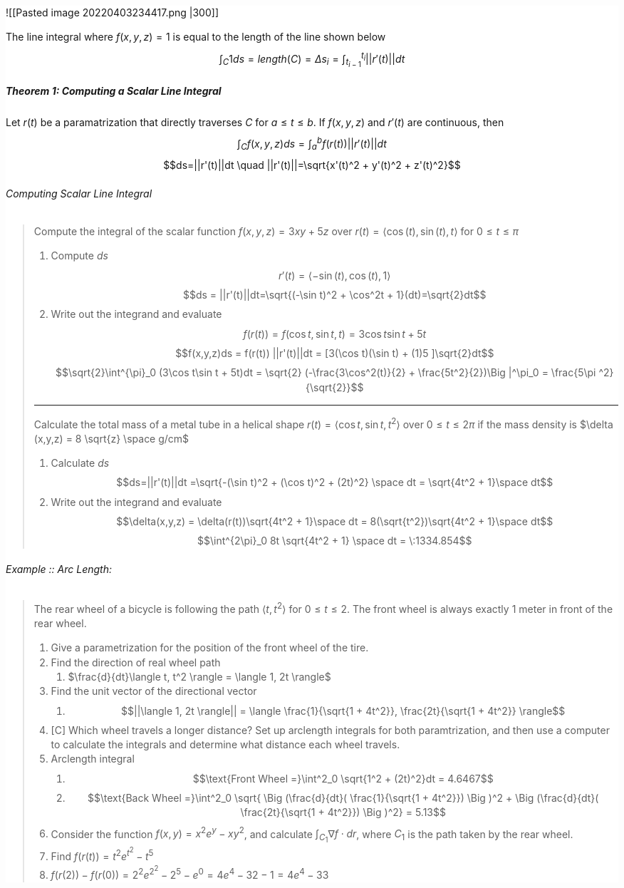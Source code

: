 ![[Pasted image 20220403234417.png |300]] 

The line integral where $f(x,y,z)=1$ is equal to the length of the line shown below
$$\int_C 1ds = length(C)=\Delta s_i = \int^{t_i}_{t_{i-1}}||r'(t)||dt$$

##### Theorem 1: Computing a Scalar Line Integral
Let $r(t)$ be a paramatrization that directly traverses $C$ for $a \le t \le b$. If $f(x,y,z)$ and $r'(t)$ are continuous, then
$$\int_C f(x,y,z)ds = \int^b_a f(r(t))||r'(t)||dt$$
$$ds=||r'(t)||dt \quad ||r'(t)||=\sqrt{x'(t)^2 + y'(t)^2 + z'(t)^2}$$

###### Computing Scalar Line Integral
> Compute the integral of the scalar function $f(x,y,z)=3xy + 5z$ over $r(t)=\langle \cos(t), \sin(t), t \rangle$ for $0 \le t \le \pi$ 
> 1. Compute $ds$
> $$r'(t)=\langle -\sin(t), \cos(t), 1 \rangle$$
> $$ds = ||r'(t)||dt=\sqrt{(-\sin t)^2 + \cos^2t + 1}(dt)=\sqrt{2}dt$$
> 2. Write out the integrand and evaluate
> $$f(r(t)) = f(\cos t, \sin t, t) = 3\cos t \sin t + 5t$$
> $$f(x,y,z)ds = f(r(t)) ||r'(t)||dt = [3(\cos t)(\sin t) + (1)5 ]\sqrt{2}dt$$
> $$\sqrt{2}\int^{\pi}_0 (3\cos t\sin t + 5t)dt = \sqrt{2} (-\frac{3\cos^2(t)}{2} + \frac{5t^2}{2})\Big |^\pi_0 = \frac{5\pi ^2}{\sqrt{2}}$$
> ----
> Calculate the total mass of a metal tube in a helical shape $r(t)=\langle \cos t, \sin t, t^2 \rangle$ over $0 \le t \le 2\pi$ if the mass density is $\delta (x,y,z) = 8 \sqrt{z} \space g/cm$ 
> 1. Calculate $ds$
> $$ds=||r'(t)||dt =\sqrt{-(\sin t)^2 + (\cos t)^2 + (2t)^2} \space dt = \sqrt{4t^2 + 1}\space dt$$
> 2. Write out the integrand and evaluate
> $$\delta(x,y,z) = \delta(r(t))\sqrt{4t^2 + 1}\space dt = 8(\sqrt{t^2})\sqrt{4t^2 + 1}\space dt$$
> $$\int^{2\pi}_0 8t \sqrt{4t^2 + 1} \space dt = \:1334.854$$

###### Example :: Arc Length:
> The rear wheel of a bicycle is following the path $\langle t, t^2 \rangle$ for $0 \le t \le 2$. The front wheel is always exactly 1 meter in front of the rear wheel.
> 1. Give a parametrization for the position of the front wheel of the tire.
> 	1. Find the direction of real wheel path
> 		1. $\frac{d}{dt}\langle t, t^2 \rangle = \langle 1, 2t \rangle$ 
> 	2. Find the unit vector of the directional vector
> 		1. $$||\langle 1, 2t \rangle|| = \langle \frac{1}{\sqrt{1 + 4t^2}}, \frac{2t}{\sqrt{1 + 4t^2}} \rangle$$
> 2.  \[C\] Which wheel travels a longer distance? Set up arclength integrals for both paramtrization, and then use a computer to calculate the integrals and determine what distance each wheel travels.
> 	1. Arclength integral
> 		1. $$\text{Front Wheel =}\int^2_0 \sqrt{1^2 + (2t)^2}dt = 4.6467$$
> 		2. $$\text{Back Wheel =}\int^2_0 \sqrt{ \Big (\frac{d}{dt}( \frac{1}{\sqrt{1 + 4t^2}}) \Big )^2 +  \Big (\frac{d}{dt}( \frac{2t}{\sqrt{1 + 4t^2}}) \Big )^2} = 5.13$$
> 3. Consider the function $f(x,y) = x^2 e^y - xy^2$, and calculate $\int_{C_1} \nabla f \cdot dr$, where $C_1$ is the path taken by the rear wheel.
> 	1. Find $f(r(t)) = t^2e^{t^2} - t^5$
> 	2. $f(r(2)) - f(r(0)) = 2^2e^{2^2} - 2^5 - e^0 = 4e^4 - 32 - 1 = 4e^4 - 33$ 
